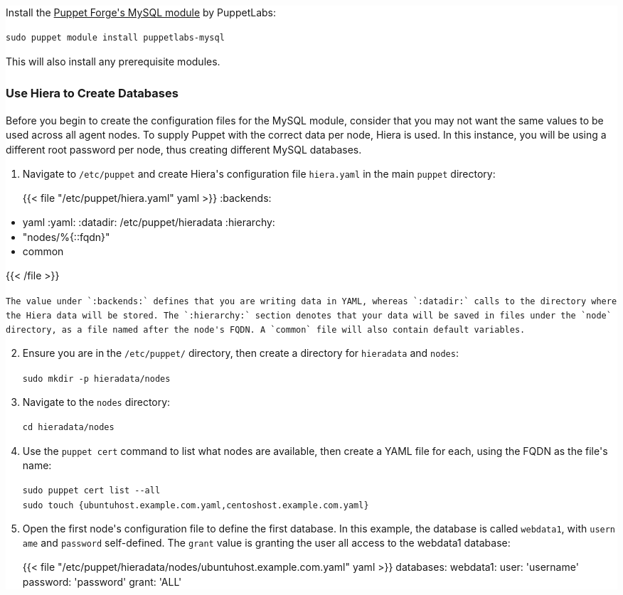 Install the [Puppet Forge's MySQL module](https://forge.puppetlabs.com/puppetlabs/mysql) by PuppetLabs:

    sudo puppet module install puppetlabs-mysql

This will also install any prerequisite modules.

### Use Hiera to Create Databases

Before you begin to create the configuration files for the MySQL module, consider that you may not want the same values to be used across all agent nodes. To supply Puppet with the correct data per node, Hiera is used. In this instance, you will be using a different root password per node, thus creating different MySQL databases.

1.  Navigate to `/etc/puppet` and create Hiera's configuration file `hiera.yaml` in the main `puppet` directory:

    {{< file "/etc/puppet/hiera.yaml" yaml >}}
:backends:
  - yaml
:yaml:
  :datadir: /etc/puppet/hieradata
:hierarchy:
  - "nodes/%{::fqdn}"
  - common

{{< /file >}}


    The value under `:backends:` defines that you are writing data in YAML, whereas `:datadir:` calls to the directory where the Hiera data will be stored. The `:hierarchy:` section denotes that your data will be saved in files under the `node` directory, as a file named after the node's FQDN. A `common` file will also contain default variables.

2.  Ensure you are in the `/etc/puppet/` directory, then create a directory for `hieradata` and `nodes`:

        sudo mkdir -p hieradata/nodes

3.  Navigate to the `nodes` directory:

        cd hieradata/nodes

4.  Use the `puppet cert` command to list what nodes are available, then create a YAML file for each, using the FQDN as the file's name:

        sudo puppet cert list --all
        sudo touch {ubuntuhost.example.com.yaml,centoshost.example.com.yaml}

5.  Open the first node's configuration file to define the first database. In this example, the database is called `webdata1`, with `username` and `password` self-defined. The `grant` value is granting the user all access to the webdata1 database:

    {{< file "/etc/puppet/hieradata/nodes/ubuntuhost.example.com.yaml" yaml >}}
databases:
  webdata1:
   user: 'username'
   password: 'password'
   grant: 'ALL'
